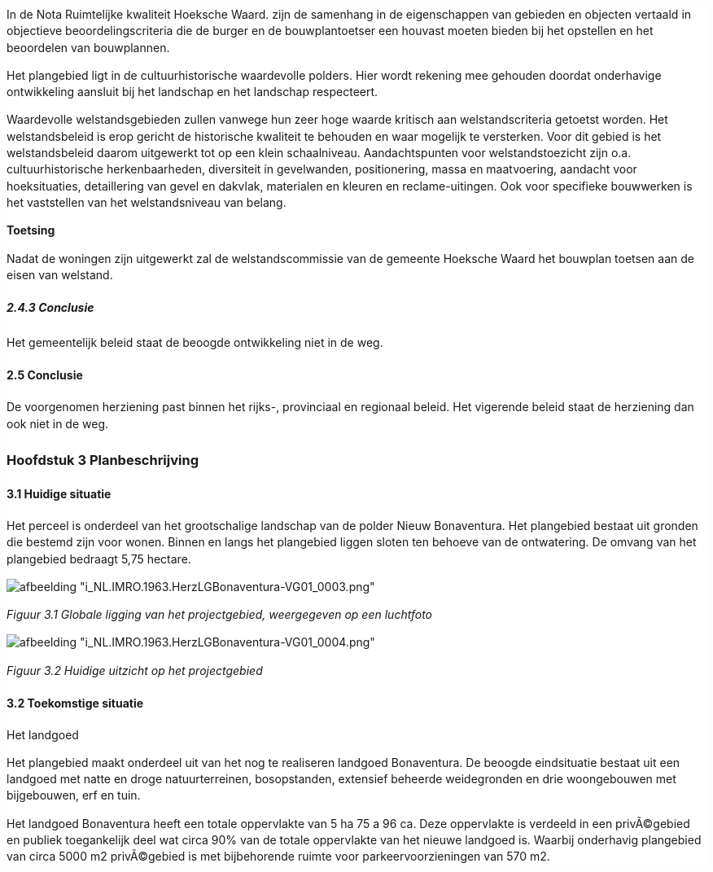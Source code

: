 In de Nota Ruimtelijke kwaliteit Hoeksche Waard. zijn de samenhang in de eigenschappen van gebieden en objecten vertaald in objectieve beoordelingscriteria die de burger en de bouwplantoetser een houvast moeten bieden bij het opstellen en het beoordelen van bouwplannen.

Het plangebied ligt in de cultuurhistorische waardevolle polders. Hier wordt rekening mee gehouden doordat onderhavige ontwikkeling aansluit bij het landschap en het landschap respecteert.

Waardevolle welstandsgebieden zullen vanwege hun zeer hoge waarde kritisch aan welstandscriteria getoetst worden. Het welstandsbeleid is erop gericht de historische kwaliteit te behouden en waar mogelijk te versterken. Voor dit gebied is het welstandsbeleid daarom uitgewerkt tot op een klein schaalniveau. Aandachtspunten voor welstandstoezicht zijn o.a. cultuurhistorische herkenbaarheden, diversiteit in gevelwanden, positionering, massa en maatvoering, aandacht voor hoeksituaties, detaillering van gevel en dakvlak, materialen en kleuren en reclame\-uitingen. Ook voor specifieke bouwwerken is het vaststellen van het welstandsniveau van belang.

**Toetsing**

Nadat de woningen zijn uitgewerkt zal de welstandscommissie van de gemeente Hoeksche Waard het bouwplan toetsen aan de eisen van welstand.

##### 2\.4\.3 Conclusie

Het gemeentelijk beleid staat de beoogde ontwikkeling niet in de weg.

#### 2\.5 Conclusie

De voorgenomen herziening past binnen het rijks\-, provinciaal en regionaal beleid. Het vigerende beleid staat de herziening dan ook niet in de weg.

### Hoofdstuk 3 Planbeschrijving

#### 3\.1 Huidige situatie

Het perceel is onderdeel van het grootschalige landschap van de polder Nieuw Bonaventura. Het plangebied bestaat uit gronden die bestemd zijn voor wonen. Binnen en langs het plangebied liggen sloten ten behoeve van de ontwatering. De omvang van het plangebied bedraagt 5,75 hectare.

![afbeelding "i_NL.IMRO.1963.HerzLGBonaventura-VG01_0003.png"](i_NL.IMRO.1963.HerzLGBonaventura-VG01_0003.png)

*Figuur 3\.1 Globale ligging van het projectgebied, weergegeven op een luchtfoto*

![afbeelding "i_NL.IMRO.1963.HerzLGBonaventura-VG01_0004.png"](i_NL.IMRO.1963.HerzLGBonaventura-VG01_0004.png)

*Figuur 3\.2 Huidige uitzicht op het projectgebied*

#### 3\.2 Toekomstige situatie

Het landgoed

Het plangebied maakt onderdeel uit van het nog te realiseren landgoed Bonaventura. De beoogde eindsituatie bestaat uit een landgoed met natte en droge natuurterreinen, bosopstanden, extensief beheerde weidegronden en drie woongebouwen met bijgebouwen, erf en tuin.

Het landgoed Bonaventura heeft een totale oppervlakte van 5 ha 75 a 96 ca. Deze oppervlakte is verdeeld in een privÃ©gebied en publiek toegankelijk deel wat circa 90% van de totale oppervlakte van het nieuwe landgoed is. Waarbij onderhavig plangebied van circa 5000 m2 privÃ©gebied is met bijbehorende ruimte voor parkeervoorzieningen van 570 m2.
